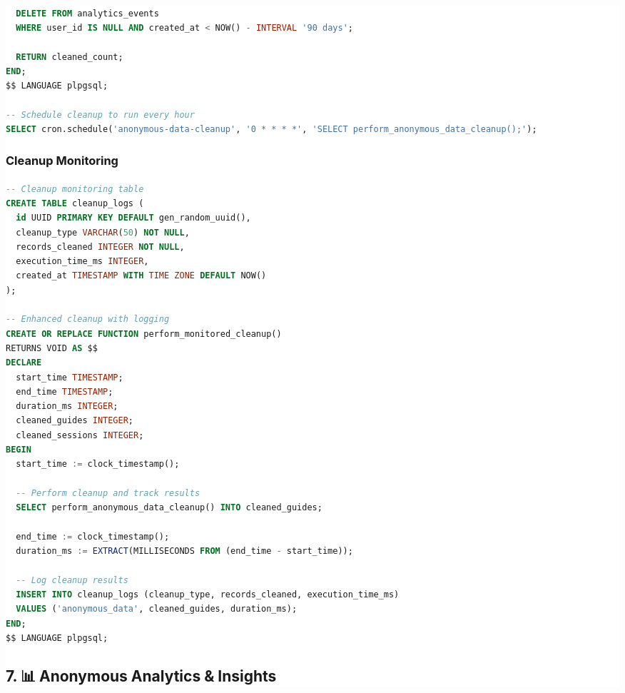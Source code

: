 ```sql
  DELETE FROM analytics_events 
  WHERE user_id IS NULL AND created_at < NOW() - INTERVAL '90 days';
  
  RETURN cleaned_count;
END;
$$ LANGUAGE plpgsql;

-- Schedule cleanup to run every hour
SELECT cron.schedule('anonymous-data-cleanup', '0 * * * *', 'SELECT perform_anonymous_data_cleanup();');
```

### **Cleanup Monitoring**
```sql
-- Cleanup monitoring table
CREATE TABLE cleanup_logs (
  id UUID PRIMARY KEY DEFAULT gen_random_uuid(),
  cleanup_type VARCHAR(50) NOT NULL,
  records_cleaned INTEGER NOT NULL,
  execution_time_ms INTEGER,
  created_at TIMESTAMP WITH TIME ZONE DEFAULT NOW()
);

-- Enhanced cleanup with logging
CREATE OR REPLACE FUNCTION perform_monitored_cleanup()
RETURNS VOID AS $$
DECLARE
  start_time TIMESTAMP;
  end_time TIMESTAMP;
  duration_ms INTEGER;
  cleaned_guides INTEGER;
  cleaned_sessions INTEGER;
BEGIN
  start_time := clock_timestamp();
  
  -- Perform cleanup and track results
  SELECT perform_anonymous_data_cleanup() INTO cleaned_guides;
  
  end_time := clock_timestamp();
  duration_ms := EXTRACT(MILLISECONDS FROM (end_time - start_time));
  
  -- Log cleanup results
  INSERT INTO cleanup_logs (cleanup_type, records_cleaned, execution_time_ms)
  VALUES ('anonymous_data', cleaned_guides, duration_ms);
END;
$$ LANGUAGE plpgsql;
```

## **7. 📊 Anonymous Analytics & Insights**
